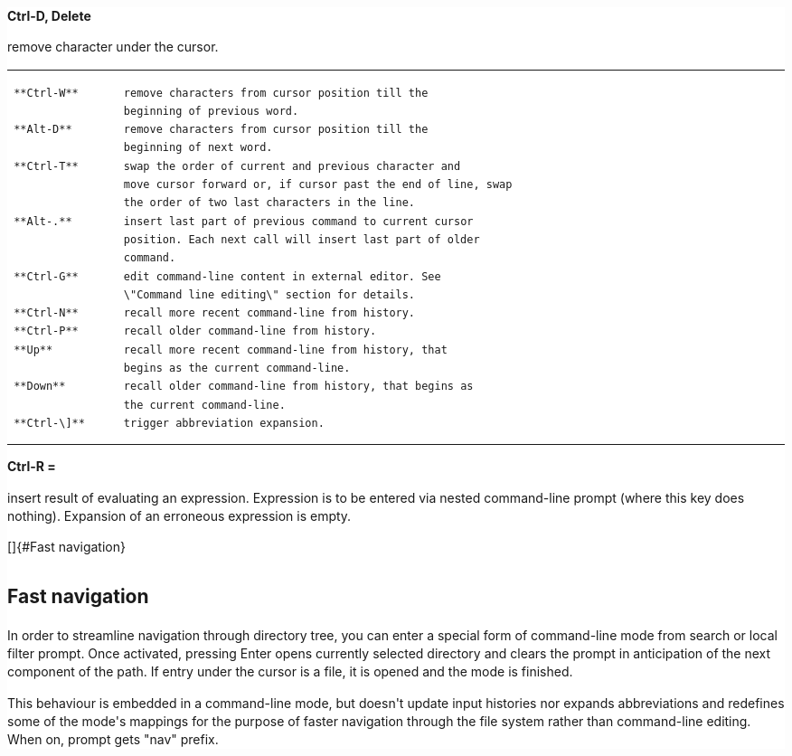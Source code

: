 **Ctrl-D, Delete**

remove character under the
cursor.

  -- ------------- -- --------------------------------------------------------------
     **Ctrl-W**       remove characters from cursor position till the
                      beginning of previous word.
     **Alt-D**        remove characters from cursor position till the
                      beginning of next word.
     **Ctrl-T**       swap the order of current and previous character and
                      move cursor forward or, if cursor past the end of line, swap
                      the order of two last characters in the line.
     **Alt-.**        insert last part of previous command to current cursor
                      position. Each next call will insert last part of older
                      command.
     **Ctrl-G**       edit command-line content in external editor. See
                      \"Command line editing\" section for details.
     **Ctrl-N**       recall more recent command-line from history.
     **Ctrl-P**       recall older command-line from history.
     **Up**           recall more recent command-line from history, that
                      begins as the current command-line.
     **Down**         recall older command-line from history, that begins as
                      the current command-line.
     **Ctrl-\]**      trigger abbreviation expansion.
  -- ------------- -- --------------------------------------------------------------

**Ctrl-R =**

insert result of evaluating an
expression. Expression is to be entered via nested
command-line prompt (where this key does nothing). Expansion
of an erroneous expression is empty.

[]{#Fast navigation}

## Fast navigation

In order to
streamline navigation through directory tree, you can enter
a special form of command-line mode from search or local
filter prompt. Once activated, pressing Enter opens
currently selected directory and clears the prompt in
anticipation of the next component of the path. If entry
under the cursor is a file, it is opened and the mode is
finished.

This behaviour
is embedded in a command-line mode, but doesn\'t update input
histories nor expands abbreviations and redefines some of
the mode\'s mappings for the purpose of faster navigation
through the file system rather than command-line editing.
When on, prompt gets \"nav\" prefix.
